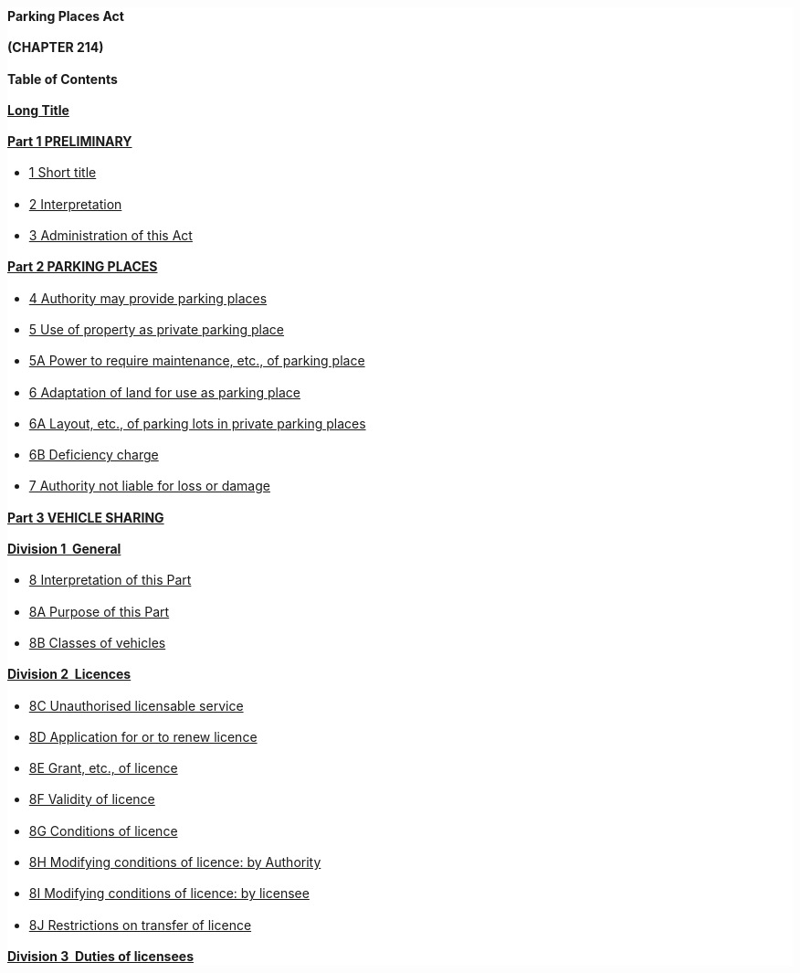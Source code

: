 **Parking Places Act**

**(CHAPTER 214)**

**Table of Contents**

[**Long Title**](#Parking-Places-Act)

[**Part 1 PRELIMINARY**](#Part-1)

- [1 Short title](#Short-title)

- [2 Interpretation](#Interpretation)

- [3 Administration of this Act](#Administration-of-this-Act)

[**Part 2 PARKING PLACES**](#Part-2)

- [4 Authority may provide parking places](#Authority-may-provide-parking-places)

- [5 Use of property as private parking place](#Use-of-property-as-private-parking-place)

- [5A Power to require maintenance, etc., of parking place](#Power-to-require-maintenance-etc-of-parking-place)

- [6 Adaptation of land for use as parking place](#Adaptation-of-land-for-use-as-parking-place)

- [6A Layout, etc., of parking lots in private parking places](#Layout-etc-of-parking-lots-in-private-parking-places)

- [6B Deficiency charge](#Deficiency-charge)

- [7 Authority not liable for loss or damage](#Authority-not-liable-for-loss-or-damage)

[**Part 3 VEHICLE SHARING**](#Part-3)

[**Division 1  General**](#Division-1--General)

- [8 Interpretation of this Part](#Interpretation-of-this-Part)

- [8A Purpose of this Part](#Purpose-of-this-Part)

- [8B Classes of vehicles](#Classes-of-vehicles)

[**Division 2  Licences**](#Division-2--Licences)

- [8C Unauthorised licensable service](#Unauthorised-licensable-service)

- [8D Application for or to renew licence](#Application-for-or-to-renew-licence)

- [8E Grant, etc., of licence](#Grant-etc-of-licence)

- [8F Validity of licence](#Validity-of-licence)

- [8G Conditions of licence](#Conditions-of-licence)

- [8H Modifying conditions of licence: by Authority](#Modifying-conditions-of-licence:-by-Authority)

- [8I Modifying conditions of licence: by licensee](#Modifying-conditions-of-licence:-by-licensee)

- [8J Restrictions on transfer of licence](#Restrictions-on-transfer-of-licence)

[**Division 3  Duties of licensees**](#Division-3--Duties-of-licensees)
